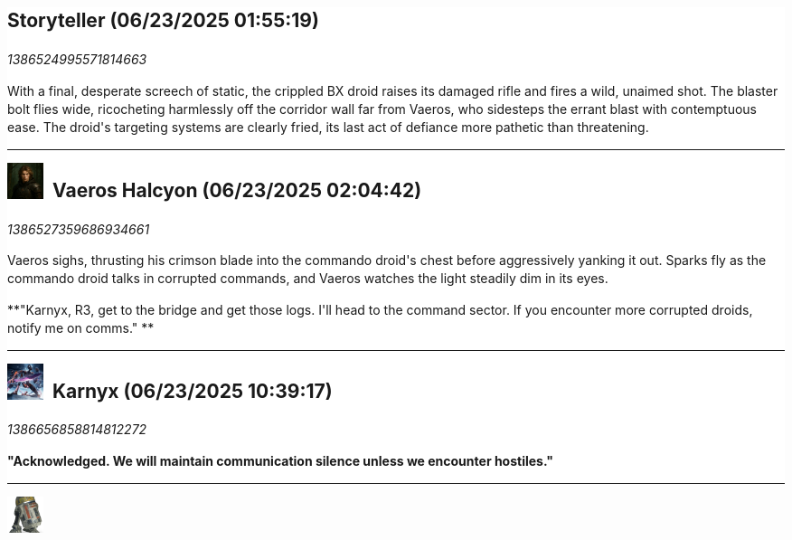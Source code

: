 ## **Storyteller** (06/23/2025 01:55:19) <br style='clear: both;'>

*1386524995571814663*

With a final, desperate screech of static, the crippled BX droid raises its damaged rifle and fires a wild, unaimed shot. The blaster bolt flies wide, ricocheting harmlessly off the corridor wall far from Vaeros, who sidesteps the errant blast with contemptuous ease. The droid's targeting systems are clearly fried, its last act of defiance more pathetic than threatening.

---

<img src="avatars/1382501818768298095/b84e4cb50f528d1476f03e10d907d103.png" alt="avatar" style="width: 40px; height: 40px; margin-right: 10px;" width="40" height="40" align="left">

## **Vaeros Halcyon** (06/23/2025 02:04:42) <br style='clear: both;'>

*1386527359686934661*

Vaeros sighs, thrusting his crimson blade into the commando droid's chest before aggressively yanking it out. Sparks fly as the commando droid talks in corrupted commands, and Vaeros watches the light steadily dim in its eyes.

**"Karnyx, R3, get to the bridge and get those logs. I'll head to the command sector. If you encounter more corrupted droids, notify me on comms." **

---

<img src="avatars/1382501818768298095/88c5de7b719aa93f7a7d99530c51acd9.png" alt="avatar" style="width: 40px; height: 40px; margin-right: 10px;" width="40" height="40" align="left">

## **Karnyx** (06/23/2025 10:39:17) <br style='clear: both;'>

*1386656858814812272*

**"Acknowledged. We will maintain communication silence unless we encounter hostiles."**

---

<img src="avatars/1382501818768298095/ef1a544fd249ea30ccae6fa08758887e.png" alt="avatar" style="width: 40px; height: 40px; margin-right: 10px;" width="40" height="40" align="left">
